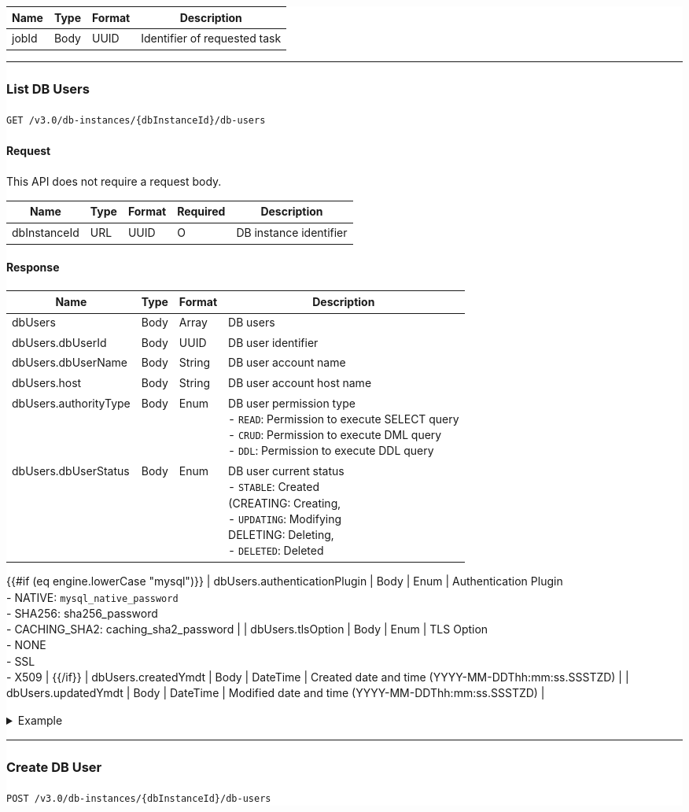 | Name  | Type | Format | Description                  |
|-------|------|--------|------------------------------|
| jobId | Body | UUID   | Identifier of requested task |

---

### List DB Users

```
GET /v3.0/db-instances/{dbInstanceId}/db-users
```

#### Request

This API does not require a request body.

| Name         | Type | Format | Required | Description            |
|--------------|------|--------|----------|------------------------|
| dbInstanceId | URL  | UUID   | O        | DB instance identifier |

#### Response

| Name                         | Type | Format   | Description                                                                                                                                                              |
|------------------------------|------|----------|--------------------------------------------------------------------------------------------------------------------------------------------------------------------------|
| dbUsers                      | Body | Array    | DB users                                                                                                                                                                 |
| dbUsers.dbUserId             | Body | UUID     | DB user identifier                                                                                                                                                       |
| dbUsers.dbUserName           | Body | String   | DB user account name                                                                                                                                                     |
| dbUsers.host                 | Body | String   | DB user account host name                                                                                                                                                |
| dbUsers.authorityType        | Body | Enum     | DB user permission type<br/>- `READ`: Permission to execute SELECT query<br/>- `CRUD`: Permission to execute DML query<br/>- `DDL`: Permission to execute DDL query<br/> |
| dbUsers.dbUserStatus         | Body | Enum     | DB user current status<br/>- `STABLE`: Created<br/>(CREATING: Creating,<br/>- `UPDATING`: Modifying<br/>DELETING: Deleting,<br/>- `DELETED`: Deleted                     |
{{#if (eq engine.lowerCase "mysql")}}
| dbUsers.authenticationPlugin | Body | Enum     | Authentication Plugin<br/>- NATIVE: `mysql_native_password`<br />- SHA256: sha256_password<br />- CACHING_SHA2: caching_sha2_password                                    |
| dbUsers.tlsOption            | Body | Enum     | TLS Option<br/>- NONE<br />- SSL<br />- X509                                                                                                                             |
{{/if}}
| dbUsers.createdYmdt          | Body | DateTime | Created date and time (YYYY-MM-DDThh:mm:ss.SSSTZD)                                                                                                                       |
| dbUsers.updatedYmdt          | Body | DateTime | Modified date and time (YYYY-MM-DDThh:mm:ss.SSSTZD)                                                                                                                      |

<details><summary>Example</summary></details>

---

### Create DB User

```
POST /v3.0/db-instances/{dbInstanceId}/db-users
```
